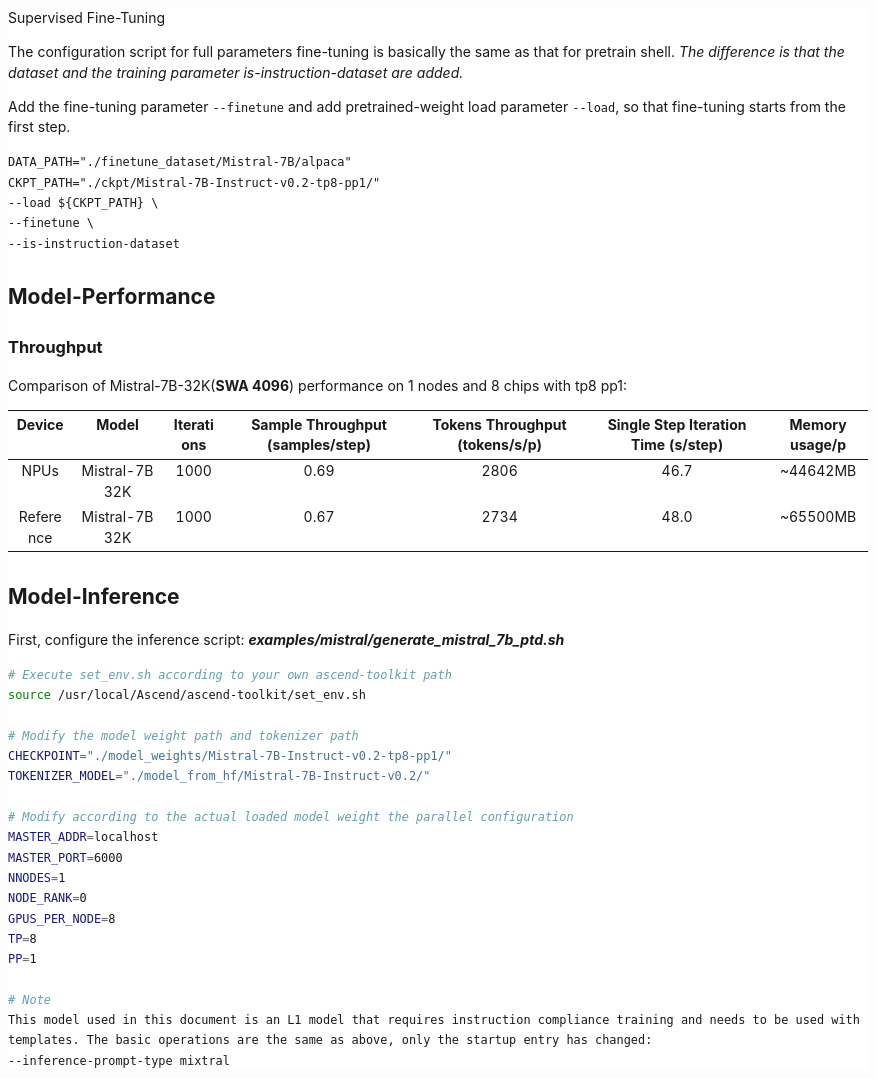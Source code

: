 Supervised Fine-Tuning

The configuration script for full parameters fine-tuning  is basically the same as that for pretrain shell. *The difference is that the dataset and the training parameter is-instruction-dataset are added.*

Add the fine-tuning parameter `--finetune` and add pretrained-weight load parameter `--load`, so that fine-tuning starts from the first step.

```shell
DATA_PATH="./finetune_dataset/Mistral-7B/alpaca"
CKPT_PATH="./ckpt/Mistral-7B-Instruct-v0.2-tp8-pp1/"
--load ${CKPT_PATH} \
--finetune \
--is-instruction-dataset
```

## Model-Performance

### Throughput

Comparison of Mistral-7B-32K(**SWA 4096**) performance on 1 nodes and 8 chips with tp8 pp1:

|  Device  |    Model    | Iterations | Sample Throughput (samples/step) | Tokens Throughput (tokens/s/p) | Single Step Iteration Time (s/step) | Memory usage/p |
| :--: | :----------: | :----: | :---------------------: | :---------------------: | :-------------------: | :-------------------: |
| NPUs | Mistral-7B 32K |  1000  |         0.69           |        2806          |         46.7         |        ~44642MB        |
| Reference | Mistral-7B 32K |  1000  |          0.67          |        2734          |        48.0          |         ~65500MB         |

## Model-Inference

First, configure the inference script: ***examples/mistral/generate_mistral_7b_ptd.sh***

```bash
# Execute set_env.sh according to your own ascend-toolkit path
source /usr/local/Ascend/ascend-toolkit/set_env.sh 

# Modify the model weight path and tokenizer path
CHECKPOINT="./model_weights/Mistral-7B-Instruct-v0.2-tp8-pp1/"
TOKENIZER_MODEL="./model_from_hf/Mistral-7B-Instruct-v0.2/"

# Modify according to the actual loaded model weight the parallel configuration
MASTER_ADDR=localhost
MASTER_PORT=6000
NNODES=1
NODE_RANK=0
GPUS_PER_NODE=8
TP=8
PP=1

# Note
This model used in this document is an L1 model that requires instruction compliance training and needs to be used with templates. The basic operations are the same as above, only the startup entry has changed:
--inference-prompt-type mixtral
```
